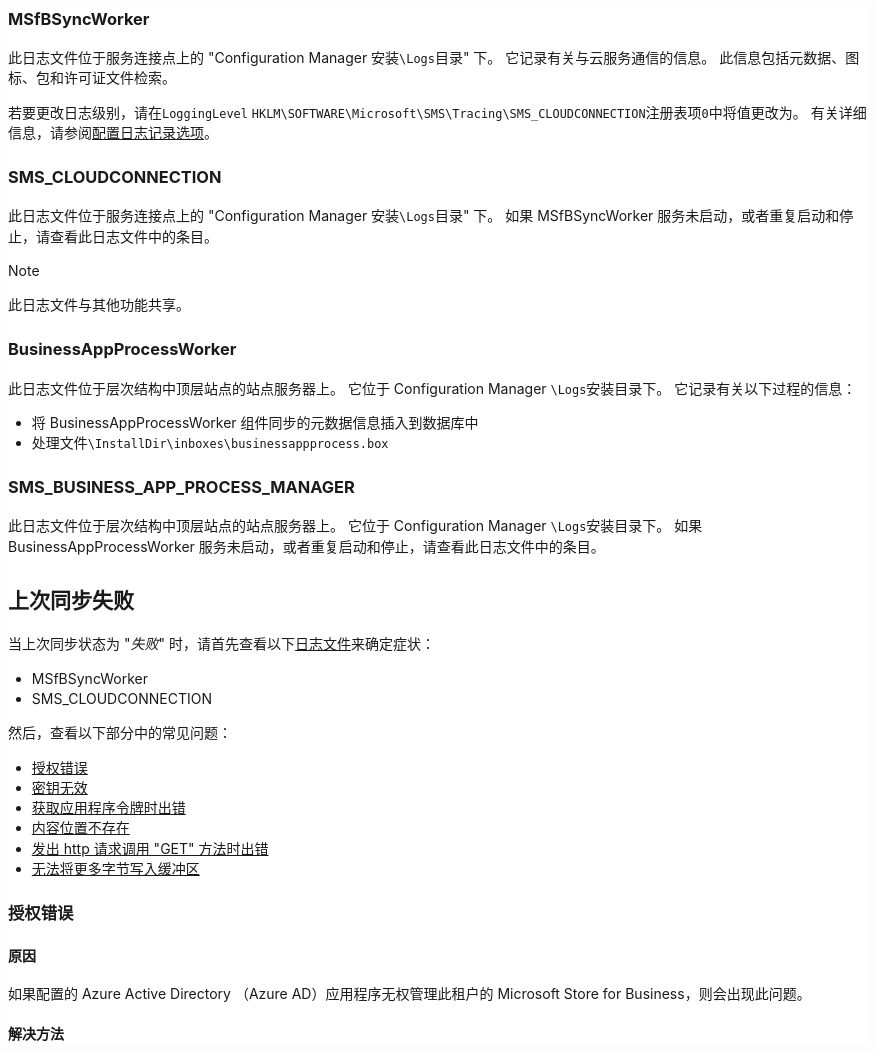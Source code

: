 ### <a name="msfbsyncworkerlog"></a>MSfBSyncWorker

此日志文件位于服务连接点上的 "Configuration Manager 安装`\Logs`目录" 下。 它记录有关与云服务通信的信息。 此信息包括元数据、图标、包和许可证文件检索。

若要更改日志级别，请在`LoggingLevel` `HKLM\SOFTWARE\Microsoft\SMS\Tracing\SMS_CLOUDCONNECTION`注册表项`0`中将值更改为。 有关详细信息，请参阅[配置日志记录选项](/sccm/core/plan-design/hierarchy/about-log-files#bkmk_reg-site)。

### <a name="sms_cloudconnectionlog"></a>SMS_CLOUDCONNECTION

此日志文件位于服务连接点上的 "Configuration Manager 安装`\Logs`目录" 下。 如果 MSfBSyncWorker 服务未启动，或者重复启动和停止，请查看此日志文件中的条目。

> [!NOTE]
> 此日志文件与其他功能共享。

### <a name="businessappprocessworkerlog"></a>BusinessAppProcessWorker

此日志文件位于层次结构中顶层站点的站点服务器上。 它位于 Configuration Manager `\Logs`安装目录下。 它记录有关以下过程的信息：

- 将 BusinessAppProcessWorker 组件同步的元数据信息插入到数据库中
- 处理文件`\InstallDir\inboxes\businessappprocess.box`

### <a name="sms_business_app_process_managerlog"></a>SMS_BUSINESS_APP_PROCESS_MANAGER

此日志文件位于层次结构中顶层站点的站点服务器上。 它位于 Configuration Manager `\Logs`安装目录下。 如果 BusinessAppProcessWorker 服务未启动，或者重复启动和停止，请查看此日志文件中的条目。



## <a name="last-sync-failed"></a>上次同步失败

当上次同步状态为 "*失败*" 时，请首先查看以下[日志文件](#log-files)来确定症状：

- MSfBSyncWorker
- SMS_CLOUDCONNECTION

然后，查看以下部分中的常见问题：

- [授权错误](#bkmk_fail-symptom1)
- [密钥无效](#bkmk_fail-symptom2)
- [获取应用程序令牌时出错](#bkmk_fail-symptom3)
- [内容位置不存在](#bkmk_fail-symptom4)
- [发出 http 请求调用 "GET" 方法时出错](#bkmk_fail-symptom5)
- [无法将更多字节写入缓冲区](#bkmk_fail-symptom6)

### <a name="bkmk_fail-symptom1"></a> 授权错误

#### <a name="cause"></a>原因

如果配置的 Azure Active Directory （Azure AD）应用程序无权管理此租户的 Microsoft Store for Business，则会出现此问题。

#### <a name="workaround"></a>解决方法
